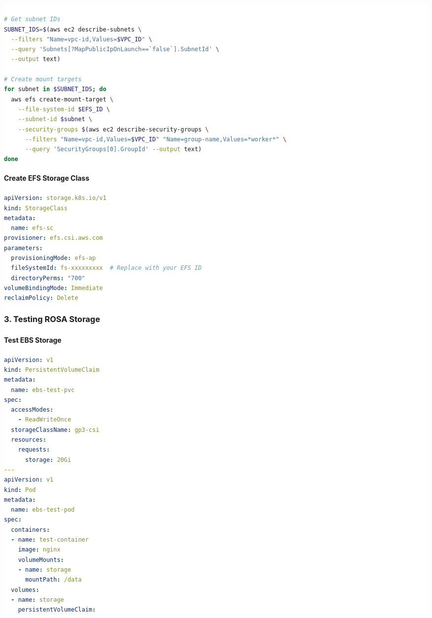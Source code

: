 ```bash

# Get subnet IDs
SUBNET_IDS=$(aws ec2 describe-subnets \
  --filters "Name=vpc-id,Values=$VPC_ID" \
  --query 'Subnets[?MapPublicIpOnLaunch==`false`].SubnetId' \
  --output text)

# Create mount targets
for subnet in $SUBNET_IDS; do
  aws efs create-mount-target \
    --file-system-id $EFS_ID \
    --subnet-id $subnet \
    --security-groups $(aws ec2 describe-security-groups \
      --filters "Name=vpc-id,Values=$VPC_ID" "Name=group-name,Values=*worker*" \
      --query 'SecurityGroups[0].GroupId' --output text)
done
```

#### Create EFS Storage Class
```yaml
apiVersion: storage.k8s.io/v1
kind: StorageClass
metadata:
  name: efs-sc
provisioner: efs.csi.aws.com
parameters:
  provisioningMode: efs-ap
  fileSystemId: fs-xxxxxxxxx  # Replace with your EFS ID
  directoryPerms: "700"
volumeBindingMode: Immediate
reclaimPolicy: Delete
```

### 3. Testing ROSA Storage

#### Test EBS Storage
```yaml
apiVersion: v1
kind: PersistentVolumeClaim
metadata:
  name: ebs-test-pvc
spec:
  accessModes:
    - ReadWriteOnce
  storageClassName: gp3-csi
  resources:
    requests:
      storage: 20Gi
---
apiVersion: v1
kind: Pod
metadata:
  name: ebs-test-pod
spec:
  containers:
  - name: test-container
    image: nginx
    volumeMounts:
    - name: storage
      mountPath: /data
  volumes:
  - name: storage
    persistentVolumeClaim:
```
